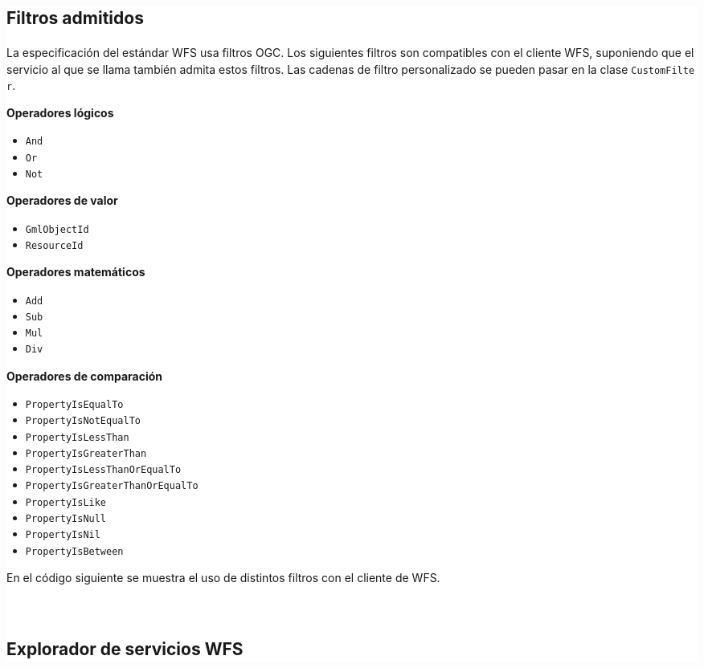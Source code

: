 <iframe height='700' scrolling='no' title='Ejemplo de WFS simple' src='//codepen.io/azuremaps/embed/MWwvVYY/?height=500&theme-id=0&default-tab=js,result&embed-version=2&editable=true' frameborder='no' allowtransparency='true' allowfullscreen='true' style='width: 100%;'>Consulte el lápiz <a href='https://codepen.io/azuremaps/pen/MWwvVYY/'>Ejemplo de WFS simple</a> de Azure Maps (<a href='https://codepen.io/azuremaps'>@azuremaps</a>) en <a href='https://codepen.io'>CodePen</a>.
</iframe>

## <a name="supported-filters"></a>Filtros admitidos

La especificación del estándar WFS usa filtros OGC. Los siguientes filtros son compatibles con el cliente WFS, suponiendo que el servicio al que se llama también admita estos filtros. Las cadenas de filtro personalizado se pueden pasar en la clase `CustomFilter`.

**Operadores lógicos**

- `And`
- `Or`
- `Not`

**Operadores de valor**

- `GmlObjectId`
- `ResourceId`

**Operadores matemáticos**

- `Add`
- `Sub`
- `Mul`
- `Div`

**Operadores de comparación**

- `PropertyIsEqualTo`
- `PropertyIsNotEqualTo`
- `PropertyIsLessThan`
- `PropertyIsGreaterThan`
- `PropertyIsLessThanOrEqualTo`
- `PropertyIsGreaterThanOrEqualTo`
- `PropertyIsLike`
- `PropertyIsNull`
- `PropertyIsNil`
- `PropertyIsBetween`

En el código siguiente se muestra el uso de distintos filtros con el cliente de WFS.

<br/>

<iframe height='500' scrolling='no' title= 'Ejemplos de filtros de WFS' src='//codepen.io/azuremaps/embed/NWqvYrV/?height=500&theme-id=0&default-tab=result&embed-version=2&editable=true' frameborder='no' allowtransparency='true' allowfullscreen='true' style='width: 100%;'>Vea el lápiz <a href='https://codepen.io/azuremaps/pen/NWqvYrV/'>Ejemplos de filtros de WFS</a> de Azure Maps (<a href='https://codepen.io/azuremaps'>@azuremaps</a>) en <a href='https://codepen.io'>CodePen</a>.
</iframe>

## <a name="wfs-service-explorer"></a>Explorador de servicios WFS
